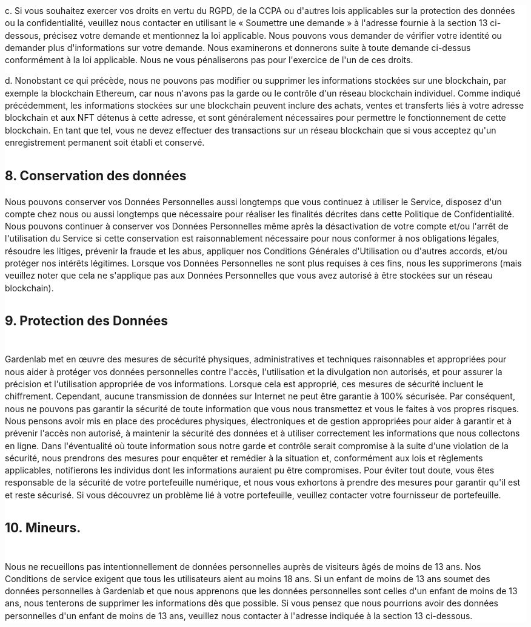 c. Si vous souhaitez exercer vos droits en vertu du RGPD, de la CCPA ou d'autres lois applicables sur la protection des données ou la confidentialité, veuillez nous contacter en utilisant le « Soumettre une demande » à l'adresse fournie à la section 13 ci-dessous, précisez votre demande et mentionnez la loi applicable. Nous pouvons vous demander de vérifier votre identité ou demander plus d'informations sur votre demande. Nous examinerons et donnerons suite à toute demande ci-dessus conformément à la loi applicable. Nous ne vous pénaliserons pas pour l'exercice de l'un de ces droits.

d. Nonobstant ce qui précède, nous ne pouvons pas modifier ou supprimer les informations stockées sur une blockchain, par exemple la blockchain Ethereum, car nous n'avons pas la garde ou le contrôle d'un réseau blockchain individuel. Comme indiqué précédemment, les informations stockées sur une blockchain peuvent inclure des achats, ventes et transferts liés à votre adresse blockchain et aux NFT détenus à cette adresse, et sont généralement nécessaires pour permettre le fonctionnement de cette blockchain. En tant que tel, vous ne devez effectuer des transactions sur un réseau blockchain que si vous acceptez qu'un enregistrement permanent soit établi et conservé.

## 8. Conservation des données

Nous pouvons conserver vos Données Personnelles aussi longtemps que vous continuez à utiliser le Service, disposez d'un compte chez nous ou aussi longtemps que nécessaire pour réaliser les finalités décrites dans cette Politique de Confidentialité. Nous pouvons continuer à conserver vos Données Personnelles même après la désactivation de votre compte et/ou l'arrêt de l'utilisation du Service si cette conservation est raisonnablement nécessaire pour nous conformer à nos obligations légales, résoudre les litiges, prévenir la fraude et les abus, appliquer nos Conditions Générales d'Utilisation ou d'autres accords, et/ou protéger nos intérêts légitimes. Lorsque vos Données Personnelles ne sont plus requises à ces fins, nous les supprimerons (mais veuillez noter que cela ne s'applique pas aux Données Personnelles que vous avez autorisé à être stockées sur un réseau blockchain).

## 9. Protection des Données

\
Gardenlab met en œuvre des mesures de sécurité physiques, administratives et techniques raisonnables et appropriées pour nous aider à protéger vos données personnelles contre l'accès, l'utilisation et la divulgation non autorisés, et pour assurer la précision et l'utilisation appropriée de vos informations. Lorsque cela est approprié, ces mesures de sécurité incluent le chiffrement. Cependant, aucune transmission de données sur Internet ne peut être garantie à 100% sécurisée. Par conséquent, nous ne pouvons pas garantir la sécurité de toute information que vous nous transmettez et vous le faites à vos propres risques. Nous pensons avoir mis en place des procédures physiques, électroniques et de gestion appropriées pour aider à garantir et à prévenir l'accès non autorisé, à maintenir la sécurité des données et à utiliser correctement les informations que nous collectons en ligne. Dans l'éventualité où toute information sous notre garde et contrôle serait compromise à la suite d'une violation de la sécurité, nous prendrons des mesures pour enquêter et remédier à la situation et, conformément aux lois et règlements applicables, notifierons les individus dont les informations auraient pu être compromises. Pour éviter tout doute, vous êtes responsable de la sécurité de votre portefeuille numérique, et nous vous exhortons à prendre des mesures pour garantir qu'il est et reste sécurisé. Si vous découvrez un problème lié à votre portefeuille, veuillez contacter votre fournisseur de portefeuille.

## 10. Mineurs.

\
Nous ne recueillons pas intentionnellement de données personnelles auprès de visiteurs âgés de moins de 13 ans. Nos Conditions de service exigent que tous les utilisateurs aient au moins 18 ans. Si un enfant de moins de 13 ans soumet des données personnelles à Gardenlab et que nous apprenons que les données personnelles sont celles d'un enfant de moins de 13 ans, nous tenterons de supprimer les informations dès que possible. Si vous pensez que nous pourrions avoir des données personnelles d'un enfant de moins de 13 ans, veuillez nous contacter à l'adresse indiquée à la section 13 ci-dessous.
